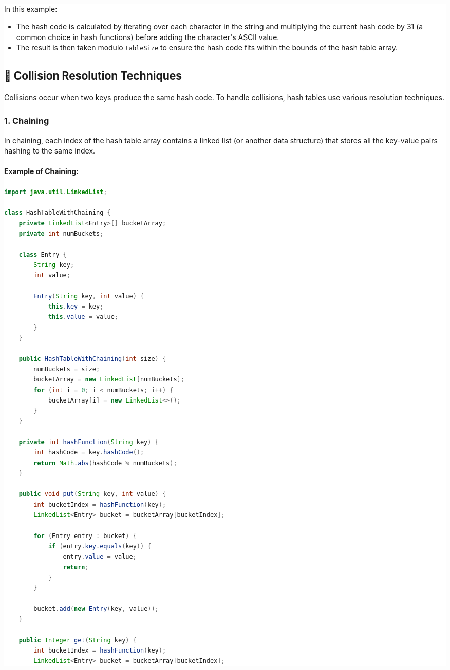 In this example:
- The hash code is calculated by iterating over each character in the string and multiplying the current hash code by 31 (a common choice in hash functions) before adding the character's ASCII value.
- The result is then taken modulo `tableSize` to ensure the hash code fits within the bounds of the hash table array.

## 🚧 Collision Resolution Techniques

Collisions occur when two keys produce the same hash code. To handle collisions, hash tables use various resolution techniques.

### 1. Chaining

In chaining, each index of the hash table array contains a linked list (or another data structure) that stores all the key-value pairs hashing to the same index.

#### Example of Chaining:
```java
import java.util.LinkedList;

class HashTableWithChaining {
    private LinkedList<Entry>[] bucketArray;
    private int numBuckets;

    class Entry {
        String key;
        int value;

        Entry(String key, int value) {
            this.key = key;
            this.value = value;
        }
    }

    public HashTableWithChaining(int size) {
        numBuckets = size;
        bucketArray = new LinkedList[numBuckets];
        for (int i = 0; i < numBuckets; i++) {
            bucketArray[i] = new LinkedList<>();
        }
    }

    private int hashFunction(String key) {
        int hashCode = key.hashCode();
        return Math.abs(hashCode % numBuckets);
    }

    public void put(String key, int value) {
        int bucketIndex = hashFunction(key);
        LinkedList<Entry> bucket = bucketArray[bucketIndex];

        for (Entry entry : bucket) {
            if (entry.key.equals(key)) {
                entry.value = value;
                return;
            }
        }

        bucket.add(new Entry(key, value));
    }

    public Integer get(String key) {
        int bucketIndex = hashFunction(key);
        LinkedList<Entry> bucket = bucketArray[bucketIndex];
```